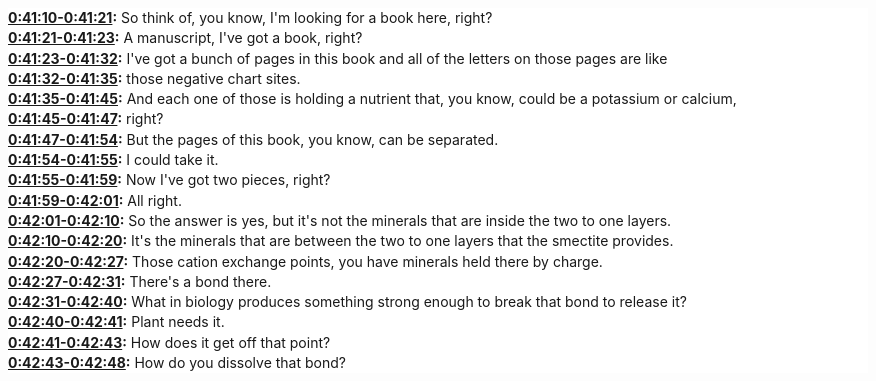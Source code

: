 **[0:41:10-0:41:21](https://traffic.libsyn.com/secure/insearchofsoil/iSOS-17-DavidLaird-FullEpisode.mp3#t=0:41:10):**  So think of, you know, I'm looking for a book here, right?  
**[0:41:21-0:41:23](https://traffic.libsyn.com/secure/insearchofsoil/iSOS-17-DavidLaird-FullEpisode.mp3#t=0:41:21):**  A manuscript, I've got a book, right?  
**[0:41:23-0:41:32](https://traffic.libsyn.com/secure/insearchofsoil/iSOS-17-DavidLaird-FullEpisode.mp3#t=0:41:23):**  I've got a bunch of pages in this book and all of the letters on those pages are like  
**[0:41:32-0:41:35](https://traffic.libsyn.com/secure/insearchofsoil/iSOS-17-DavidLaird-FullEpisode.mp3#t=0:41:32):**  those negative chart sites.  
**[0:41:35-0:41:45](https://traffic.libsyn.com/secure/insearchofsoil/iSOS-17-DavidLaird-FullEpisode.mp3#t=0:41:35):**  And each one of those is holding a nutrient that, you know, could be a potassium or calcium,  
**[0:41:45-0:41:47](https://traffic.libsyn.com/secure/insearchofsoil/iSOS-17-DavidLaird-FullEpisode.mp3#t=0:41:45):**  right?  
**[0:41:47-0:41:54](https://traffic.libsyn.com/secure/insearchofsoil/iSOS-17-DavidLaird-FullEpisode.mp3#t=0:41:47):**  But the pages of this book, you know, can be separated.  
**[0:41:54-0:41:55](https://traffic.libsyn.com/secure/insearchofsoil/iSOS-17-DavidLaird-FullEpisode.mp3#t=0:41:54):**  I could take it.  
**[0:41:55-0:41:59](https://traffic.libsyn.com/secure/insearchofsoil/iSOS-17-DavidLaird-FullEpisode.mp3#t=0:41:55):**  Now I've got two pieces, right?  
**[0:41:59-0:42:01](https://traffic.libsyn.com/secure/insearchofsoil/iSOS-17-DavidLaird-FullEpisode.mp3#t=0:41:59):**  All right.  
**[0:42:01-0:42:10](https://traffic.libsyn.com/secure/insearchofsoil/iSOS-17-DavidLaird-FullEpisode.mp3#t=0:42:01):**  So the answer is yes, but it's not the minerals that are inside the two to one layers.  
**[0:42:10-0:42:20](https://traffic.libsyn.com/secure/insearchofsoil/iSOS-17-DavidLaird-FullEpisode.mp3#t=0:42:10):**  It's the minerals that are between the two to one layers that the smectite provides.  
**[0:42:20-0:42:27](https://traffic.libsyn.com/secure/insearchofsoil/iSOS-17-DavidLaird-FullEpisode.mp3#t=0:42:20):**  Those cation exchange points, you have minerals held there by charge.  
**[0:42:27-0:42:31](https://traffic.libsyn.com/secure/insearchofsoil/iSOS-17-DavidLaird-FullEpisode.mp3#t=0:42:27):**  There's a bond there.  
**[0:42:31-0:42:40](https://traffic.libsyn.com/secure/insearchofsoil/iSOS-17-DavidLaird-FullEpisode.mp3#t=0:42:31):**  What in biology produces something strong enough to break that bond to release it?  
**[0:42:40-0:42:41](https://traffic.libsyn.com/secure/insearchofsoil/iSOS-17-DavidLaird-FullEpisode.mp3#t=0:42:40):**  Plant needs it.  
**[0:42:41-0:42:43](https://traffic.libsyn.com/secure/insearchofsoil/iSOS-17-DavidLaird-FullEpisode.mp3#t=0:42:41):**  How does it get off that point?  
**[0:42:43-0:42:48](https://traffic.libsyn.com/secure/insearchofsoil/iSOS-17-DavidLaird-FullEpisode.mp3#t=0:42:43):**  How do you dissolve that bond?  
